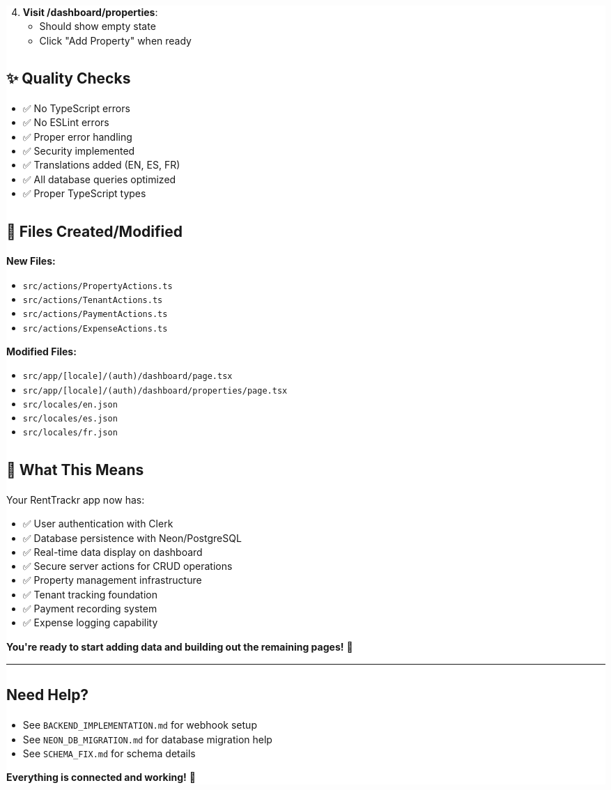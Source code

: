 4. **Visit /dashboard/properties**:
   - Should show empty state
   - Click "Add Property" when ready

## ✨ Quality Checks

- ✅ No TypeScript errors
- ✅ No ESLint errors
- ✅ Proper error handling
- ✅ Security implemented
- ✅ Translations added (EN, ES, FR)
- ✅ All database queries optimized
- ✅ Proper TypeScript types

## 📝 Files Created/Modified

**New Files:**
- `src/actions/PropertyActions.ts`
- `src/actions/TenantActions.ts`
- `src/actions/PaymentActions.ts`
- `src/actions/ExpenseActions.ts`

**Modified Files:**
- `src/app/[locale]/(auth)/dashboard/page.tsx`
- `src/app/[locale]/(auth)/dashboard/properties/page.tsx`
- `src/locales/en.json`
- `src/locales/es.json`
- `src/locales/fr.json`

## 🎊 What This Means

Your RentTrackr app now has:
- ✅ User authentication with Clerk
- ✅ Database persistence with Neon/PostgreSQL
- ✅ Real-time data display on dashboard
- ✅ Secure server actions for CRUD operations
- ✅ Property management infrastructure
- ✅ Tenant tracking foundation
- ✅ Payment recording system
- ✅ Expense logging capability

**You're ready to start adding data and building out the remaining pages!** 🚀

---

## Need Help?

- See `BACKEND_IMPLEMENTATION.md` for webhook setup
- See `NEON_DB_MIGRATION.md` for database migration help
- See `SCHEMA_FIX.md` for schema details

**Everything is connected and working!** 🎉

